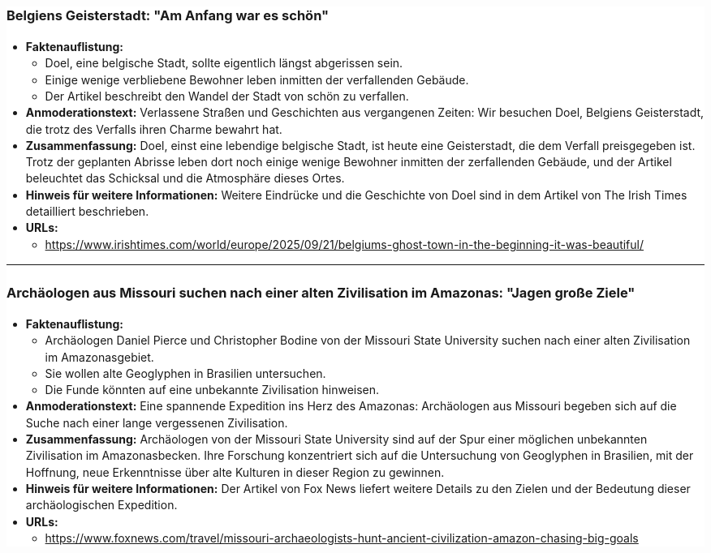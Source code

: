 ### Belgiens Geisterstadt: "Am Anfang war es schön"
*   **Faktenauflistung:**
    *   Doel, eine belgische Stadt, sollte eigentlich längst abgerissen sein.
    *   Einige wenige verbliebene Bewohner leben inmitten der verfallenden Gebäude.
    *   Der Artikel beschreibt den Wandel der Stadt von schön zu verfallen.
*   **Anmoderationstext:** Verlassene Straßen und Geschichten aus vergangenen Zeiten: Wir besuchen Doel, Belgiens Geisterstadt, die trotz des Verfalls ihren Charme bewahrt hat.
*   **Zusammenfassung:** Doel, einst eine lebendige belgische Stadt, ist heute eine Geisterstadt, die dem Verfall preisgegeben ist. Trotz der geplanten Abrisse leben dort noch einige wenige Bewohner inmitten der zerfallenden Gebäude, und der Artikel beleuchtet das Schicksal und die Atmosphäre dieses Ortes.
*   **Hinweis für weitere Informationen:** Weitere Eindrücke und die Geschichte von Doel sind in dem Artikel von The Irish Times detailliert beschrieben.
*   **URLs:**
    *   https://www.irishtimes.com/world/europe/2025/09/21/belgiums-ghost-town-in-the-beginning-it-was-beautiful/
--------------------------------------------
### Archäologen aus Missouri suchen nach einer alten Zivilisation im Amazonas: "Jagen große Ziele"
*   **Faktenauflistung:**
    *   Archäologen Daniel Pierce und Christopher Bodine von der Missouri State University suchen nach einer alten Zivilisation im Amazonasgebiet.
    *   Sie wollen alte Geoglyphen in Brasilien untersuchen.
    *   Die Funde könnten auf eine unbekannte Zivilisation hinweisen.
*   **Anmoderationstext:** Eine spannende Expedition ins Herz des Amazonas: Archäologen aus Missouri begeben sich auf die Suche nach einer lange vergessenen Zivilisation.
*   **Zusammenfassung:** Archäologen von der Missouri State University sind auf der Spur einer möglichen unbekannten Zivilisation im Amazonasbecken. Ihre Forschung konzentriert sich auf die Untersuchung von Geoglyphen in Brasilien, mit der Hoffnung, neue Erkenntnisse über alte Kulturen in dieser Region zu gewinnen.
*   **Hinweis für weitere Informationen:** Der Artikel von Fox News liefert weitere Details zu den Zielen und der Bedeutung dieser archäologischen Expedition.
*   **URLs:**
    *   https://www.foxnews.com/travel/missouri-archaeologists-hunt-ancient-civilization-amazon-chasing-big-goals